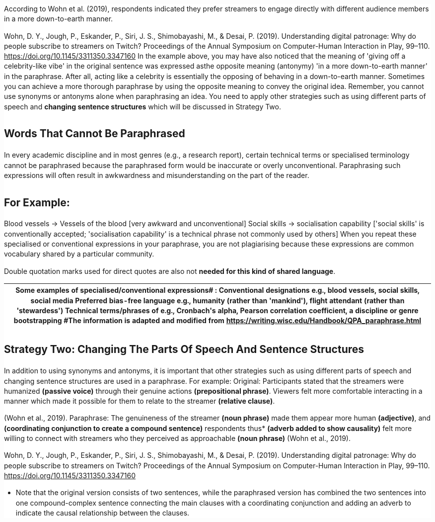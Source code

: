 According to Wohn et al. (2019), respondents indicated they prefer streamers to engage directly with different audience members in a more down-to-earth manner. 

Wohn, D. Y., Jough, P., Eskander, P., Siri, J. S., Shimobayashi, M., & Desai, P. (2019). Understanding digital patronage: Why do people subscribe to streamers on Twitch? Proceedings of the Annual Symposium on Computer-Human Interaction in Play, 99–110. https://doi.org/10.1145/3311350.3347160 In the example above, you may have also noticed that the meaning of 'giving off a celebrity-like vibe' in the original sentence was expressed asthe opposite meaning (antonymy) 'in a more down-to-earth manner' in the paraphrase. After all, acting like a celebrity is essentially the opposing of behaving in a down-to-earth manner. Sometimes you can achieve a more thorough paraphrase by using the opposite meaning to convey the original idea. Remember, you cannot use synonyms or antonyms alone when paraphrasing an idea. You need to apply other strategies such as using different parts of speech and **changing sentence structures**
which will be discussed in Strategy Two. 

## Words That Cannot Be Paraphrased

In every academic discipline and in most genres (e.g., a research report), certain technical terms or specialised terminology cannot be paraphrased because the paraphrased form would be inaccurate or overly unconventional. Paraphrasing such expressions will often result in awkwardness and misunderstanding on the part of the reader.

## For Example:

Blood vessels → Vessels of the blood  [very awkward and unconventional] Social skills → socialisation capability  ['social skills' is conventionally accepted; 
'socialisation capability' is a technical phrase not commonly used by others]
When you repeat these specialised or conventional expressions in your paraphrase, you are not plagiarising because these expressions are common vocabulary shared by a particular community. 

Double quotation marks used for direct quotes are also not **needed for this kind of shared language**. 

| Some examples of specialised/conventional expressions# : Conventional designations e.g., blood vessels, social skills, social media Preferred bias-free language e.g., humanity (rather than 'mankind'), flight attendant (rather than 'stewardess') Technical terms/phrases of  e.g., Cronbach's alpha, Pearson correlation coefficient, a discipline or genre bootstrapping #The information is adapted and modified from https://writing.wisc.edu/Handbook/QPA_paraphrase.html   |
|-------------------------------------------------------------------------------------------------------------------------------------------------------------------------------------------------------------------------------------------------------------------------------------------------------------------------------------------------------------------------------------------------------------------------------------------------------------------------------------|

## Strategy Two: Changing The Parts Of Speech And Sentence Structures

In addition to using synonyms and antonyms, it is important that other strategies such as using different parts of speech and changing sentence structures are used in a paraphrase. For example: 
Original: Participants stated that the streamers were humanized **(passive voice)** through their genuine actions **(prepositional phrase)**. Viewers felt more comfortable interacting in a manner which made it possible for them to relate to the streamer **(relative clause)**.

(Wohn et al., 2019). Paraphrase: The genuineness of the streamer **(noun phrase)** made them appear more human **(adjective)**, and **(coordinating conjunction to create a compound sentence)** respondents thus* **(adverb added to show causality)** felt more willing to connect with streamers who they perceived as approachable **(noun phrase)** (Wohn et al., 2019). 

Wohn, D. Y., Jough, P., Eskander, P., Siri, J. S., Shimobayashi, M., & Desai, P. (2019). Understanding digital patronage: Why do people subscribe to streamers on Twitch? Proceedings of the Annual Symposium on Computer-Human Interaction in Play, 99–110. https://doi.org/10.1145/3311350.3347160
* Note that the original version consists of two sentences, while the paraphrased version has combined the two sentences into one compound-complex sentence connecting the main clauses with a coordinating conjunction and adding an adverb to indicate the causal relationship between the clauses.
